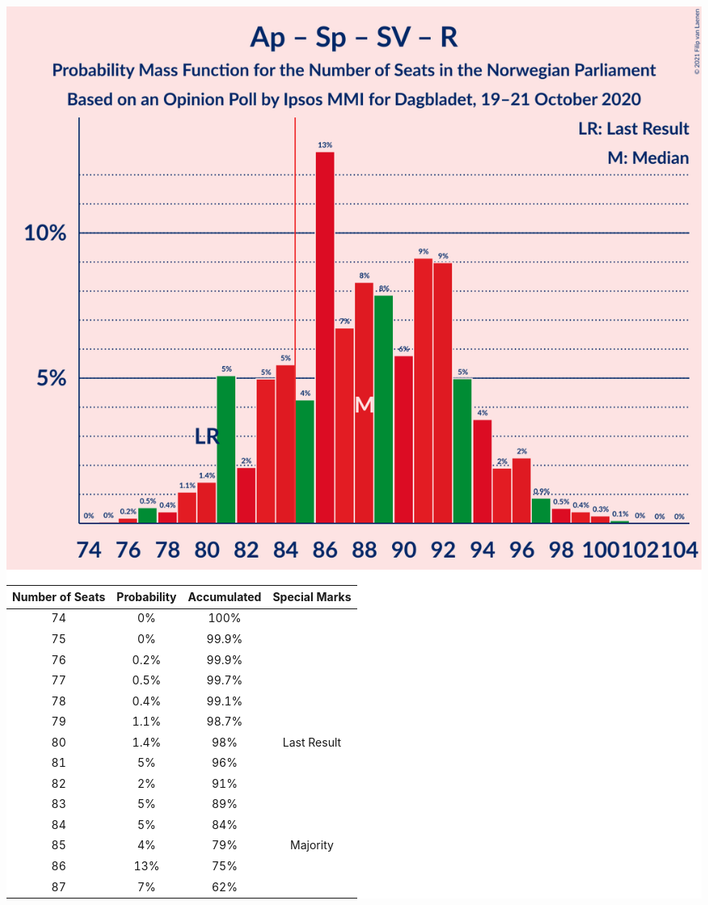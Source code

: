 ![Graph with seats probability mass function not yet produced](2020-10-21-IpsosMMI-coalitions-seats-pmf-ap–sp–sv–r.png "Seats Probability Mass Function")

| Number of Seats | Probability | Accumulated | Special Marks |
|:---------------:|:-----------:|:-----------:|:-------------:|
| 74 | 0% | 100% |  |
| 75 | 0% | 99.9% |  |
| 76 | 0.2% | 99.9% |  |
| 77 | 0.5% | 99.7% |  |
| 78 | 0.4% | 99.1% |  |
| 79 | 1.1% | 98.7% |  |
| 80 | 1.4% | 98% | Last Result |
| 81 | 5% | 96% |  |
| 82 | 2% | 91% |  |
| 83 | 5% | 89% |  |
| 84 | 5% | 84% |  |
| 85 | 4% | 79% | Majority |
| 86 | 13% | 75% |  |
| 87 | 7% | 62% |  |